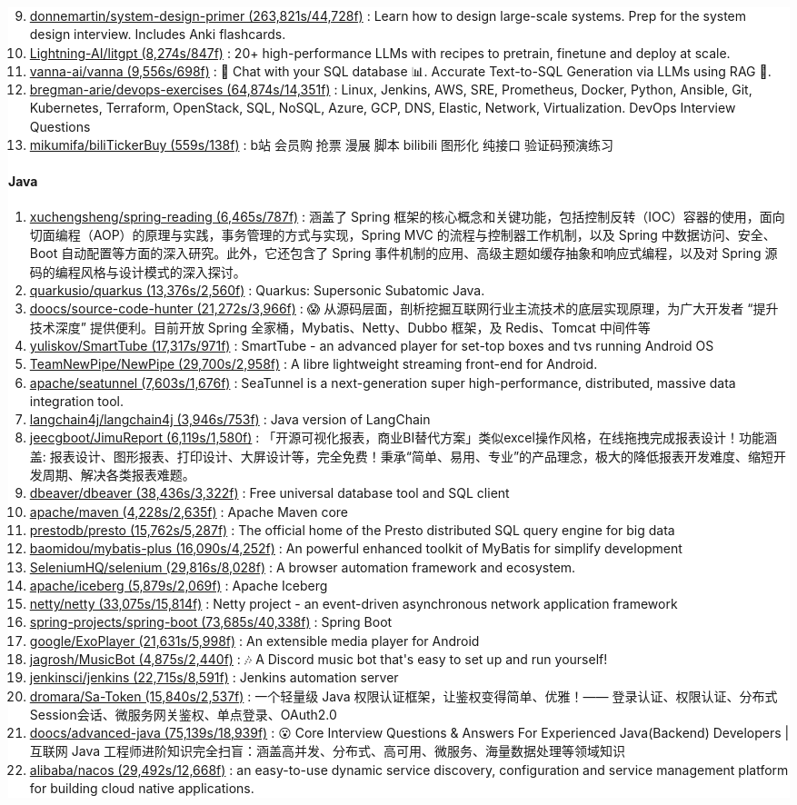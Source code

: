 9. [donnemartin/system-design-primer (263,821s/44,728f)](https://github.com/donnemartin/system-design-primer) : Learn how to design large-scale systems. Prep for the system design interview. Includes Anki flashcards.
10. [Lightning-AI/litgpt (8,274s/847f)](https://github.com/Lightning-AI/litgpt) : 20+ high-performance LLMs with recipes to pretrain, finetune and deploy at scale.
11. [vanna-ai/vanna (9,556s/698f)](https://github.com/vanna-ai/vanna) : 🤖 Chat with your SQL database 📊. Accurate Text-to-SQL Generation via LLMs using RAG 🔄.
12. [bregman-arie/devops-exercises (64,874s/14,351f)](https://github.com/bregman-arie/devops-exercises) : Linux, Jenkins, AWS, SRE, Prometheus, Docker, Python, Ansible, Git, Kubernetes, Terraform, OpenStack, SQL, NoSQL, Azure, GCP, DNS, Elastic, Network, Virtualization. DevOps Interview Questions
13. [mikumifa/biliTickerBuy (559s/138f)](https://github.com/mikumifa/biliTickerBuy) : b站 会员购 抢票 漫展 脚本 bilibili 图形化 纯接口 验证码预演练习

#### Java
1. [xuchengsheng/spring-reading (6,465s/787f)](https://github.com/xuchengsheng/spring-reading) : 涵盖了 Spring 框架的核心概念和关键功能，包括控制反转（IOC）容器的使用，面向切面编程（AOP）的原理与实践，事务管理的方式与实现，Spring MVC 的流程与控制器工作机制，以及 Spring 中数据访问、安全、Boot 自动配置等方面的深入研究。此外，它还包含了 Spring 事件机制的应用、高级主题如缓存抽象和响应式编程，以及对 Spring 源码的编程风格与设计模式的深入探讨。
2. [quarkusio/quarkus (13,376s/2,560f)](https://github.com/quarkusio/quarkus) : Quarkus: Supersonic Subatomic Java.
3. [doocs/source-code-hunter (21,272s/3,966f)](https://github.com/doocs/source-code-hunter) : 😱 从源码层面，剖析挖掘互联网行业主流技术的底层实现原理，为广大开发者 “提升技术深度” 提供便利。目前开放 Spring 全家桶，Mybatis、Netty、Dubbo 框架，及 Redis、Tomcat 中间件等
4. [yuliskov/SmartTube (17,317s/971f)](https://github.com/yuliskov/SmartTube) : SmartTube - an advanced player for set-top boxes and tvs running Android OS
5. [TeamNewPipe/NewPipe (29,700s/2,958f)](https://github.com/TeamNewPipe/NewPipe) : A libre lightweight streaming front-end for Android.
6. [apache/seatunnel (7,603s/1,676f)](https://github.com/apache/seatunnel) : SeaTunnel is a next-generation super high-performance, distributed, massive data integration tool.
7. [langchain4j/langchain4j (3,946s/753f)](https://github.com/langchain4j/langchain4j) : Java version of LangChain
8. [jeecgboot/JimuReport (6,119s/1,580f)](https://github.com/jeecgboot/JimuReport) : 「开源可视化报表，商业BI替代方案」类似excel操作风格，在线拖拽完成报表设计！功能涵盖: 报表设计、图形报表、打印设计、大屏设计等，完全免费！秉承“简单、易用、专业”的产品理念，极大的降低报表开发难度、缩短开发周期、解决各类报表难题。
9. [dbeaver/dbeaver (38,436s/3,322f)](https://github.com/dbeaver/dbeaver) : Free universal database tool and SQL client
10. [apache/maven (4,228s/2,635f)](https://github.com/apache/maven) : Apache Maven core
11. [prestodb/presto (15,762s/5,287f)](https://github.com/prestodb/presto) : The official home of the Presto distributed SQL query engine for big data
12. [baomidou/mybatis-plus (16,090s/4,252f)](https://github.com/baomidou/mybatis-plus) : An powerful enhanced toolkit of MyBatis for simplify development
13. [SeleniumHQ/selenium (29,816s/8,028f)](https://github.com/SeleniumHQ/selenium) : A browser automation framework and ecosystem.
14. [apache/iceberg (5,879s/2,069f)](https://github.com/apache/iceberg) : Apache Iceberg
15. [netty/netty (33,075s/15,814f)](https://github.com/netty/netty) : Netty project - an event-driven asynchronous network application framework
16. [spring-projects/spring-boot (73,685s/40,338f)](https://github.com/spring-projects/spring-boot) : Spring Boot
17. [google/ExoPlayer (21,631s/5,998f)](https://github.com/google/ExoPlayer) : An extensible media player for Android
18. [jagrosh/MusicBot (4,875s/2,440f)](https://github.com/jagrosh/MusicBot) : 🎶 A Discord music bot that's easy to set up and run yourself!
19. [jenkinsci/jenkins (22,715s/8,591f)](https://github.com/jenkinsci/jenkins) : Jenkins automation server
20. [dromara/Sa-Token (15,840s/2,537f)](https://github.com/dromara/Sa-Token) : 一个轻量级 Java 权限认证框架，让鉴权变得简单、优雅！—— 登录认证、权限认证、分布式Session会话、微服务网关鉴权、单点登录、OAuth2.0
21. [doocs/advanced-java (75,139s/18,939f)](https://github.com/doocs/advanced-java) : 😮 Core Interview Questions & Answers For Experienced Java(Backend) Developers | 互联网 Java 工程师进阶知识完全扫盲：涵盖高并发、分布式、高可用、微服务、海量数据处理等领域知识
22. [alibaba/nacos (29,492s/12,668f)](https://github.com/alibaba/nacos) : an easy-to-use dynamic service discovery, configuration and service management platform for building cloud native applications.

